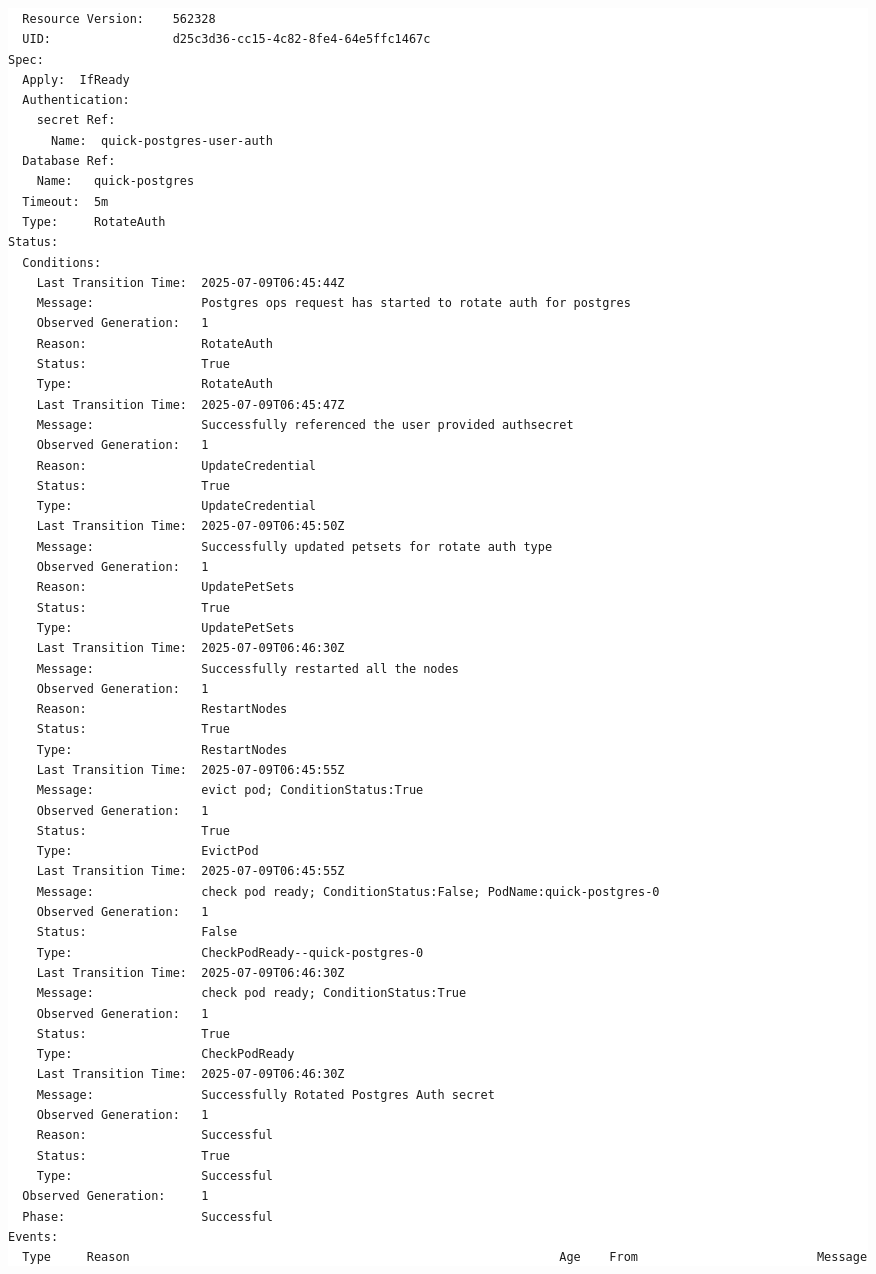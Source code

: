 ```shell
  Resource Version:    562328
  UID:                 d25c3d36-cc15-4c82-8fe4-64e5ffc1467c
Spec:
  Apply:  IfReady
  Authentication:
    secret Ref:
      Name:  quick-postgres-user-auth
  Database Ref:
    Name:   quick-postgres
  Timeout:  5m
  Type:     RotateAuth
Status:
  Conditions:
    Last Transition Time:  2025-07-09T06:45:44Z
    Message:               Postgres ops request has started to rotate auth for postgres
    Observed Generation:   1
    Reason:                RotateAuth
    Status:                True
    Type:                  RotateAuth
    Last Transition Time:  2025-07-09T06:45:47Z
    Message:               Successfully referenced the user provided authsecret
    Observed Generation:   1
    Reason:                UpdateCredential
    Status:                True
    Type:                  UpdateCredential
    Last Transition Time:  2025-07-09T06:45:50Z
    Message:               Successfully updated petsets for rotate auth type
    Observed Generation:   1
    Reason:                UpdatePetSets
    Status:                True
    Type:                  UpdatePetSets
    Last Transition Time:  2025-07-09T06:46:30Z
    Message:               Successfully restarted all the nodes
    Observed Generation:   1
    Reason:                RestartNodes
    Status:                True
    Type:                  RestartNodes
    Last Transition Time:  2025-07-09T06:45:55Z
    Message:               evict pod; ConditionStatus:True
    Observed Generation:   1
    Status:                True
    Type:                  EvictPod
    Last Transition Time:  2025-07-09T06:45:55Z
    Message:               check pod ready; ConditionStatus:False; PodName:quick-postgres-0
    Observed Generation:   1
    Status:                False
    Type:                  CheckPodReady--quick-postgres-0
    Last Transition Time:  2025-07-09T06:46:30Z
    Message:               check pod ready; ConditionStatus:True
    Observed Generation:   1
    Status:                True
    Type:                  CheckPodReady
    Last Transition Time:  2025-07-09T06:46:30Z
    Message:               Successfully Rotated Postgres Auth secret
    Observed Generation:   1
    Reason:                Successful
    Status:                True
    Type:                  Successful
  Observed Generation:     1
  Phase:                   Successful
Events:
  Type     Reason                                                            Age    From                         Message
```